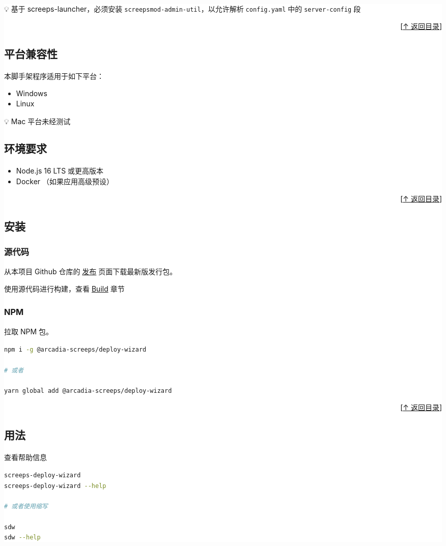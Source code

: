 :bulb: 基于 screeps-launcher，必须安装 `screepsmod-admin-util`，以允许解析 `config.yaml` 中的 `server-config` 段

<p align="right">[<a href="#内容目录">↑ 返回目录</a>]</p>

## 平台兼容性

本脚手架程序适用于如下平台：

* Windows
* Linux

:bulb: Mac 平台未经测试



## 环境要求

* Node.js 16 LTS 或更高版本
* Docker （如果应用高级预设）

<p align="right">[<a href="#内容目录">↑ 返回目录</a>]</p>

## 安装

### 源代码

从本项目 Github 仓库的 [发布](https://github.com/arcadia-screeps/deploy-wizard/releases/) 页面下载最新版发行包。

使用源代码进行构建，查看 [Build](#Build) 章节



### NPM

拉取 NPM 包。

```sh
npm i -g @arcadia-screeps/deploy-wizard

# 或者

yarn global add @arcadia-screeps/deploy-wizard
```

<p align="right">[<a href="# 内容目录">↑ 返回目录</a>]</p>

## 用法

查看帮助信息

```sh
screeps-deploy-wizard
screeps-deploy-wizard --help

# 或者使用缩写

sdw
sdw --help
```
